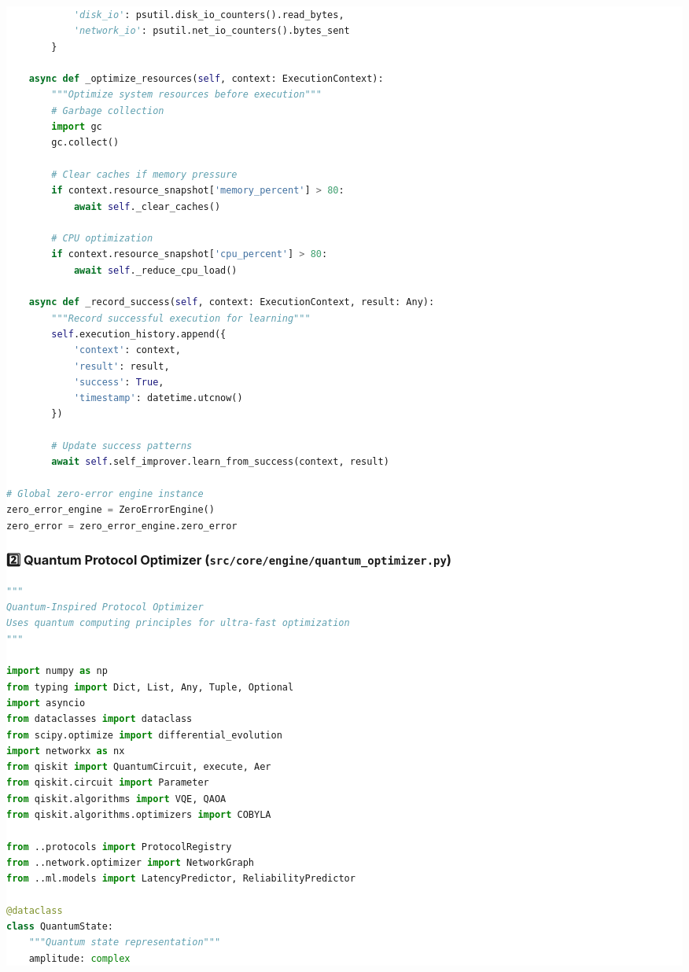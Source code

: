 ```python
            'disk_io': psutil.disk_io_counters().read_bytes,
            'network_io': psutil.net_io_counters().bytes_sent
        }
    
    async def _optimize_resources(self, context: ExecutionContext):
        """Optimize system resources before execution"""
        # Garbage collection
        import gc
        gc.collect()
        
        # Clear caches if memory pressure
        if context.resource_snapshot['memory_percent'] > 80:
            await self._clear_caches()
        
        # CPU optimization
        if context.resource_snapshot['cpu_percent'] > 80:
            await self._reduce_cpu_load()
    
    async def _record_success(self, context: ExecutionContext, result: Any):
        """Record successful execution for learning"""
        self.execution_history.append({
            'context': context,
            'result': result,
            'success': True,
            'timestamp': datetime.utcnow()
        })
        
        # Update success patterns
        await self.self_improver.learn_from_success(context, result)

# Global zero-error engine instance
zero_error_engine = ZeroErrorEngine()
zero_error = zero_error_engine.zero_error
```

### 2️⃣ Quantum Protocol Optimizer (`src/core/engine/quantum_optimizer.py`)

```python
"""
Quantum-Inspired Protocol Optimizer
Uses quantum computing principles for ultra-fast optimization
"""

import numpy as np
from typing import Dict, List, Any, Tuple, Optional
import asyncio
from dataclasses import dataclass
from scipy.optimize import differential_evolution
import networkx as nx
from qiskit import QuantumCircuit, execute, Aer
from qiskit.circuit import Parameter
from qiskit.algorithms import VQE, QAOA
from qiskit.algorithms.optimizers import COBYLA

from ..protocols import ProtocolRegistry
from ..network.optimizer import NetworkGraph
from ..ml.models import LatencyPredictor, ReliabilityPredictor

@dataclass
class QuantumState:
    """Quantum state representation"""
    amplitude: complex
```